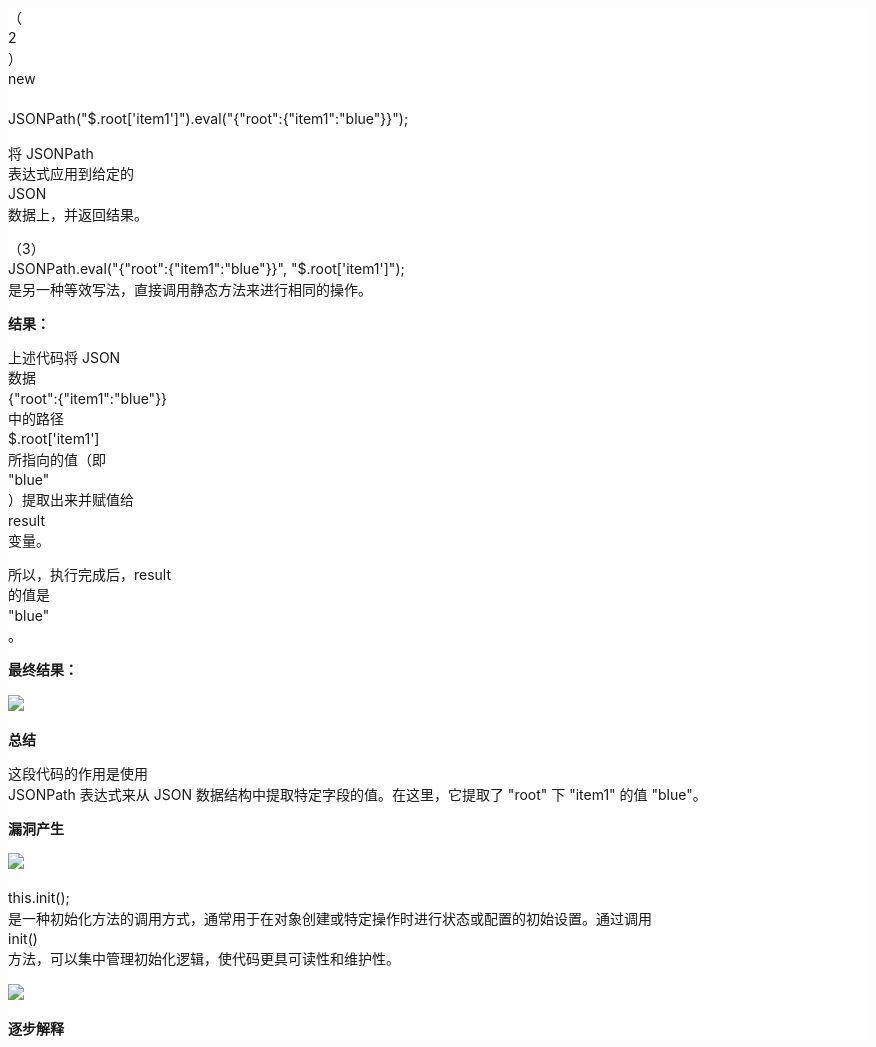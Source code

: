 （  
2  
）  
new  
    
JSONPath("$.root['item1']").eval("{\"root\":{\"item1\":\"blue\"}}");  
  
将 JSONPath   
表达式应用到给定的   
JSON   
数据上，并返回结果。  
  
（3）  
JSONPath.eval("{\"root\":{\"item1\":\"blue\"}}", "$.root['item1']");   
是另一种等效写法，直接调用静态方法来进行相同的操作。  
  
**结果：**  
  
上述代码将 JSON   
数据   
{"root":{"item1":"blue"}}   
中的路径   
$.root['item1']   
所指向的值（即   
"blue"  
）提取出来并赋值给   
result   
变量。  
  
所以，执行完成后，result   
的值是   
"blue"  
。  
  
**最终结果：**  
  
![](https://mmbiz.qpic.cn/sz_mmbiz_png/twRRNxG1MqzZszboiaSTILZUr2rzicQ86rDiaAqP0Mux7u7icBLGmzrBsNuP8F1EJHV4j0K7t38GAM1zQQkhhvkX5A/640?wx_fmt=png&from=appmsg "")  
  
**总结**  
  
这段代码的作用是使用   
JSONPath 表达式来从 JSON 数据结构中提取特定字段的值。在这里，它提取了 "root" 下 "item1" 的值 "blue"。  
  
**漏洞产生**  
  
![](https://mmbiz.qpic.cn/sz_mmbiz_png/twRRNxG1MqzZszboiaSTILZUr2rzicQ86r7qSKabR3xzQIpmoACqribaib9N0Wgy9YZQJRp1KP6oICy6dqekzIru6Q/640?wx_fmt=png&from=appmsg "")  
  
this.init();   
是一种初始化方法的调用方式，通常用于在对象创建或特定操作时进行状态或配置的初始设置。通过调用   
init()   
方法，可以集中管理初始化逻辑，使代码更具可读性和维护性。  
  
![](https://mmbiz.qpic.cn/sz_mmbiz_png/twRRNxG1MqzZszboiaSTILZUr2rzicQ86rpWJYGrVgiaNCR4OHaiaRSe0ic9N12qicNIFibqwQianlrC1XicicTJRcNicjiauw/640?wx_fmt=png&from=appmsg "")  
  
**逐步解释**  
  